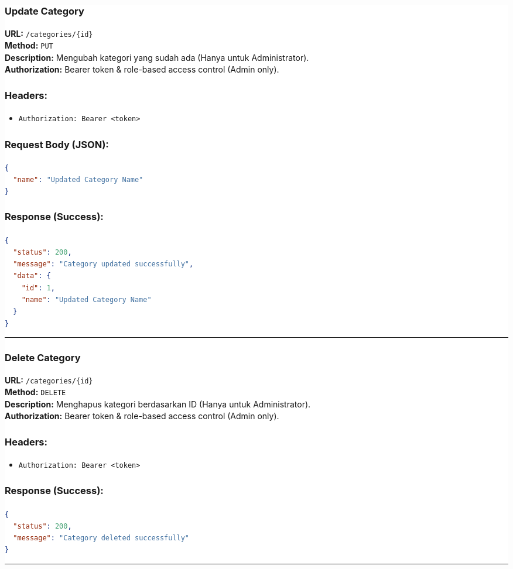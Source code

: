 
### Update Category

**URL:** `/categories/{id}`  
**Method:** `PUT`  
**Description:** Mengubah kategori yang sudah ada (Hanya untuk Administrator).  
**Authorization:** Bearer token & role-based access control (Admin only).

### Headers:
- `Authorization: Bearer <token>`

### Request Body (JSON):
```json
{
  "name": "Updated Category Name"
}
```

### Response (Success):
```json
{
  "status": 200,
  "message": "Category updated successfully",
  "data": {
    "id": 1,
    "name": "Updated Category Name"
  }
}
```

---

### Delete Category

**URL:** `/categories/{id}`  
**Method:** `DELETE`  
**Description:** Menghapus kategori berdasarkan ID (Hanya untuk Administrator).  
**Authorization:** Bearer token & role-based access control (Admin only).

### Headers:
- `Authorization: Bearer <token>`

### Response (Success):
```json
{
  "status": 200,
  "message": "Category deleted successfully"
}
```

---
